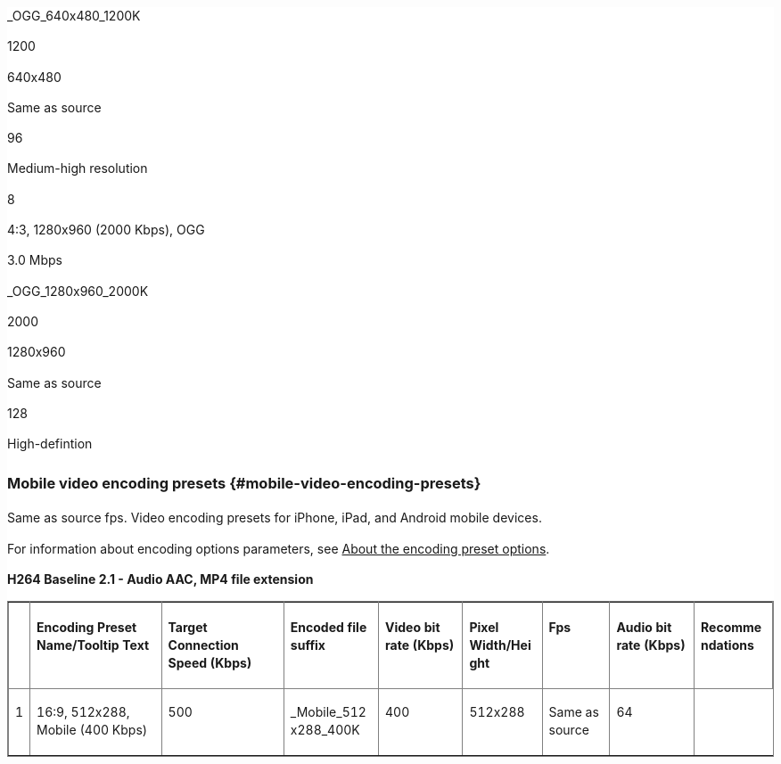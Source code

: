    <td class="cellrowborder" headers="d19e3678 " valign="top" width="NaN%"><p>_OGG_640x480_1200K</p></td> 
   <td class="cellrowborder" headers="d19e3681 " valign="top" width="NaN%"><p>1200</p></td> 
   <td class="cellrowborder" headers="d19e3684 " valign="top" width="NaN%"><p>640x480</p></td> 
   <td class="cellrowborder" headers="d19e3687 " valign="top" width="NaN%"><p>Same as source</p></td> 
   <td class="cellrowborder" headers="d19e3690 " valign="top" width="NaN%"><p>96</p></td> 
   <td class="cellrowborder" headers="d19e3693 " valign="top" width="NaN%"><p>Medium-high resolution</p></td> 
  </tr> 
  <tr> 
   <td class="cellrowborder" headers="d19e3670 " valign="top" width="NaN%"><p>8</p></td> 
   <td class="cellrowborder" headers="d19e3672 " valign="top" width="NaN%"><p>4:3, 1280x960 (2000 Kbps), OGG</p></td> 
   <td class="cellrowborder" headers="d19e3675 " valign="top" width="NaN%"><p>3.0 Mbps</p></td> 
   <td class="cellrowborder" headers="d19e3678 " valign="top" width="NaN%"><p>_OGG_1280x960_2000K</p></td> 
   <td class="cellrowborder" headers="d19e3681 " valign="top" width="NaN%"><p>2000</p></td> 
   <td class="cellrowborder" headers="d19e3684 " valign="top" width="NaN%"><p>1280x960</p></td> 
   <td class="cellrowborder" headers="d19e3687 " valign="top" width="NaN%"><p>Same as source</p></td> 
   <td class="cellrowborder" headers="d19e3690 " valign="top" width="NaN%"><p>128</p></td> 
   <td class="cellrowborder" headers="d19e3693 " valign="top" width="NaN%"><p>High-defintion</p></td> 
  </tr> 
 </tbody> 
</table>

### Mobile video encoding presets {#mobile-video-encoding-presets}

Same as source fps. Video encoding presets for iPhone, iPad, and Android mobile devices.

For information about encoding options parameters, see [About the encoding preset options](application-setup.md#about_encoding_preset_options).

**H264 Baseline 2.1 - Audio AAC, MP4 file extension**

<table border="1" cellpadding="4" cellspacing="0" frame="border" id="WSac64270ea1b22722-107e390916129c79406-7fa6" rules="all" summary=""> 
 <thead align="left"> 
  <tr> 
   <th class="cellrowborder" id="d19e3952" valign="top" width="NaN%"><p></p></th> 
   <th class="cellrowborder" id="d19e3954" valign="top" width="NaN%"><p>Encoding Preset Name/Tooltip Text</p></th> 
   <th class="cellrowborder" id="d19e3957" valign="top" width="NaN%"><p>Target Connection Speed (Kbps)</p></th> 
   <th class="cellrowborder" id="d19e3960" valign="top" width="NaN%"><p>Encoded file suffix</p></th> 
   <th class="cellrowborder" id="d19e3963" valign="top" width="NaN%"><p>Video bit rate (Kbps)</p></th> 
   <th class="cellrowborder" id="d19e3966" valign="top" width="NaN%"><p>Pixel Width/Height</p></th> 
   <th class="cellrowborder" id="d19e3969" valign="top" width="NaN%"><p>Fps</p></th> 
   <th class="cellrowborder" id="d19e3972" valign="top" width="NaN%"><p>Audio bit rate (Kbps)</p></th> 
   <th class="cellrowborder" id="d19e3975" valign="top" width="NaN%"><p>Recommendations</p></th> 
  </tr> 
 </thead> 
 <tbody> 
  <tr> 
   <td class="cellrowborder" headers="d19e3952 " valign="top" width="NaN%"><p>1</p></td> 
   <td class="cellrowborder" headers="d19e3954 " valign="top" width="NaN%"><p>16:9, 512x288, Mobile (400 Kbps) </p></td> 
   <td class="cellrowborder" headers="d19e3957 " valign="top" width="NaN%"><p>500</p></td> 
   <td class="cellrowborder" headers="d19e3960 " valign="top" width="NaN%"><p>_Mobile_512x288_400K</p></td> 
   <td class="cellrowborder" headers="d19e3963 " valign="top" width="NaN%"><p>400</p></td> 
   <td class="cellrowborder" headers="d19e3966 " valign="top" width="NaN%"><p>512x288</p></td> 
   <td class="cellrowborder" headers="d19e3969 " valign="top" width="NaN%"><p>Same as source</p></td> 
   <td class="cellrowborder" headers="d19e3972 " valign="top" width="NaN%"><p>64</p></td> 